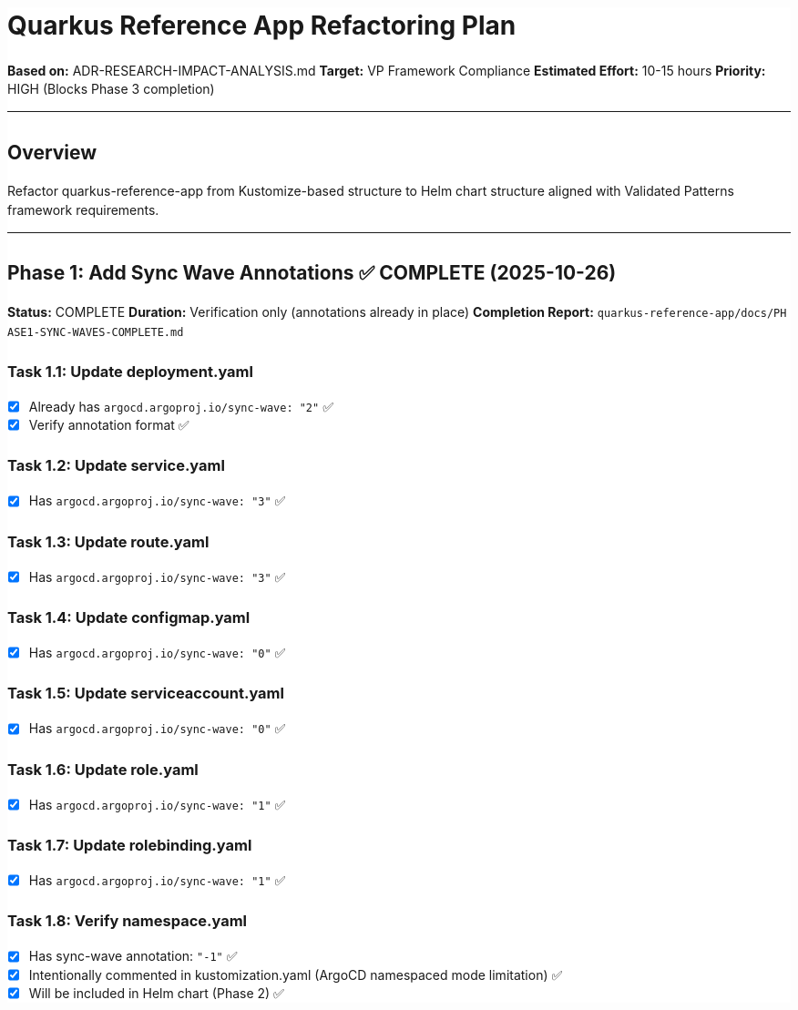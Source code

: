 # Quarkus Reference App Refactoring Plan
**Based on:** ADR-RESEARCH-IMPACT-ANALYSIS.md
**Target:** VP Framework Compliance
**Estimated Effort:** 10-15 hours
**Priority:** HIGH (Blocks Phase 3 completion)

---

## Overview

Refactor quarkus-reference-app from Kustomize-based structure to Helm chart structure aligned with Validated Patterns framework requirements.

---

## Phase 1: Add Sync Wave Annotations ✅ COMPLETE (2025-10-26)

**Status:** COMPLETE
**Duration:** Verification only (annotations already in place)
**Completion Report:** `quarkus-reference-app/docs/PHASE1-SYNC-WAVES-COMPLETE.md`

### Task 1.1: Update deployment.yaml
- [x] Already has `argocd.argoproj.io/sync-wave: "2"` ✅
- [x] Verify annotation format ✅

### Task 1.2: Update service.yaml
- [x] Has `argocd.argoproj.io/sync-wave: "3"` ✅

### Task 1.3: Update route.yaml
- [x] Has `argocd.argoproj.io/sync-wave: "3"` ✅

### Task 1.4: Update configmap.yaml
- [x] Has `argocd.argoproj.io/sync-wave: "0"` ✅

### Task 1.5: Update serviceaccount.yaml
- [x] Has `argocd.argoproj.io/sync-wave: "0"` ✅

### Task 1.6: Update role.yaml
- [x] Has `argocd.argoproj.io/sync-wave: "1"` ✅

### Task 1.7: Update rolebinding.yaml
- [x] Has `argocd.argoproj.io/sync-wave: "1"` ✅

### Task 1.8: Verify namespace.yaml
- [x] Has sync-wave annotation: `"-1"` ✅
- [x] Intentionally commented in kustomization.yaml (ArgoCD namespaced mode limitation) ✅
- [x] Will be included in Helm chart (Phase 2) ✅
